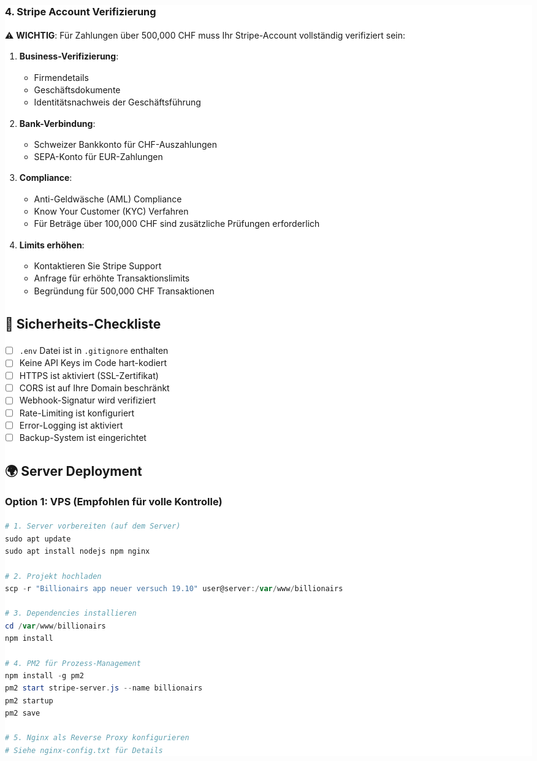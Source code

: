 ### 4. Stripe Account Verifizierung

⚠️ **WICHTIG**: Für Zahlungen über 500,000 CHF muss Ihr Stripe-Account vollständig verifiziert sein:

1. **Business-Verifizierung**:
   - Firmendetails
   - Geschäftsdokumente
   - Identitätsnachweis der Geschäftsführung

2. **Bank-Verbindung**:
   - Schweizer Bankkonto für CHF-Auszahlungen
   - SEPA-Konto für EUR-Zahlungen

3. **Compliance**:
   - Anti-Geldwäsche (AML) Compliance
   - Know Your Customer (KYC) Verfahren
   - Für Beträge über 100,000 CHF sind zusätzliche Prüfungen erforderlich

4. **Limits erhöhen**:
   - Kontaktieren Sie Stripe Support
   - Anfrage für erhöhte Transaktionslimits
   - Begründung für 500,000 CHF Transaktionen

## 🔐 Sicherheits-Checkliste

- [ ] `.env` Datei ist in `.gitignore` enthalten
- [ ] Keine API Keys im Code hart-kodiert
- [ ] HTTPS ist aktiviert (SSL-Zertifikat)
- [ ] CORS ist auf Ihre Domain beschränkt
- [ ] Webhook-Signatur wird verifiziert
- [ ] Rate-Limiting ist konfiguriert
- [ ] Error-Logging ist aktiviert
- [ ] Backup-System ist eingerichtet

## 🌍 Server Deployment

### Option 1: VPS (Empfohlen für volle Kontrolle)

```powershell
# 1. Server vorbereiten (auf dem Server)
sudo apt update
sudo apt install nodejs npm nginx

# 2. Projekt hochladen
scp -r "Billionairs app neuer versuch 19.10" user@server:/var/www/billionairs

# 3. Dependencies installieren
cd /var/www/billionairs
npm install

# 4. PM2 für Prozess-Management
npm install -g pm2
pm2 start stripe-server.js --name billionairs
pm2 startup
pm2 save

# 5. Nginx als Reverse Proxy konfigurieren
# Siehe nginx-config.txt für Details
```
